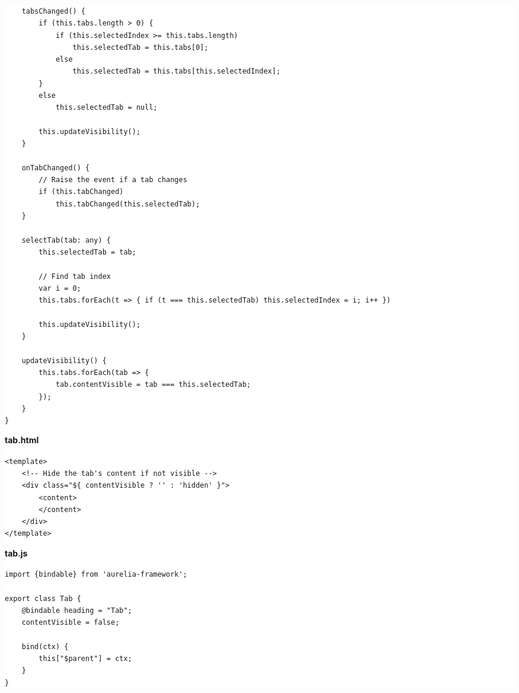         tabsChanged() {
            if (this.tabs.length > 0) {
                if (this.selectedIndex >= this.tabs.length)
                    this.selectedTab = this.tabs[0];
                else
                    this.selectedTab = this.tabs[this.selectedIndex];
            }
            else
                this.selectedTab = null;   

            this.updateVisibility();
        }

        onTabChanged() {
            // Raise the event if a tab changes
            if (this.tabChanged)
                this.tabChanged(this.selectedTab);
        }

        selectTab(tab: any) {
            this.selectedTab = tab;

            // Find tab index
            var i = 0;
            this.tabs.forEach(t => { if (t === this.selectedTab) this.selectedIndex = i; i++ })

            this.updateVisibility();
        }

        updateVisibility() {
            this.tabs.forEach(tab => {
                tab.contentVisible = tab === this.selectedTab;
            });
        }
    }


**tab.html**

    <template>
        <!-- Hide the tab's content if not visible -->
        <div class="${ contentVisible ? '' : 'hidden' }">
            <content>
            </content>
        </div>
    </template>

**tab.js**

    import {bindable} from 'aurelia-framework';

    export class Tab {
        @bindable heading = "Tab";
        contentVisible = false;

        bind(ctx) {
            this["$parent"] = ctx;
        }
    }


 [1]: https://gitter.im/Aurelia/Discuss
 [2]: https://chrome.google.com/webstore/detail/scribefire/elkkomimknapgodalnkjeddkjnjkfmfp
 [3]: http://stackoverflow.com/users/1981050/matthew-james-davis
 [4]: http://www.foursails.co/blog/aurelia-login-best-practices-pt-1/